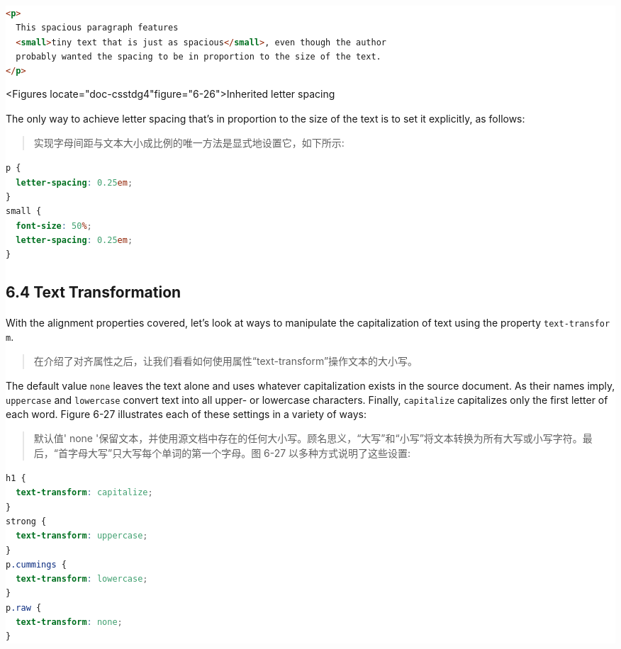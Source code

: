 ```html
<p>
  This spacious paragraph features
  <small>tiny text that is just as spacious</small>, even though the author
  probably wanted the spacing to be in proportion to the size of the text.
</p>
```

<Figures  locate="doc-csstdg4"figure="6-26">Inherited letter spacing</Figures>

The only way to achieve letter spacing that’s in proportion to the size of the text is to set it explicitly, as follows:

> 实现字母间距与文本大小成比例的唯一方法是显式地设置它，如下所示:

```css
p {
  letter-spacing: 0.25em;
}
small {
  font-size: 50%;
  letter-spacing: 0.25em;
}
```

## 6.4 Text Transformation

With the alignment properties covered, let’s look at ways to manipulate the capitalization of text using the property `text-transform`.

> 在介绍了对齐属性之后，让我们看看如何使用属性“text-transform”操作文本的大小写。

<Cards  locate="doc-csstdg4"   cards="text-transform" />

The default value `none` leaves the text alone and uses whatever capitalization exists in the source document. As their names imply, `uppercase` and `lowercase` convert text into all upper- or lowercase characters. Finally, `capitalize` capitalizes only the first letter of each word. Figure 6-27 illustrates each of these settings in a variety of ways:

> 默认值' none '保留文本，并使用源文档中存在的任何大小写。顾名思义，“大写”和“小写”将文本转换为所有大写或小写字符。最后，“首字母大写”只大写每个单词的第一个字母。图 6-27 以多种方式说明了这些设置:

```css
h1 {
  text-transform: capitalize;
}
strong {
  text-transform: uppercase;
}
p.cummings {
  text-transform: lowercase;
}
p.raw {
  text-transform: none;
}
```
